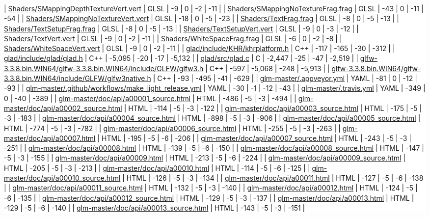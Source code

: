 | [Shaders/SMappingDepthTextureVert.vert](/Shaders/SMappingDepthTextureVert.vert) | GLSL | -9 | 0 | -2 | -11 |
| [Shaders/SMappingNoTextureFrag.frag](/Shaders/SMappingNoTextureFrag.frag) | GLSL | -43 | 0 | -11 | -54 |
| [Shaders/SMappingNoTextureVert.vert](/Shaders/SMappingNoTextureVert.vert) | GLSL | -18 | 0 | -5 | -23 |
| [Shaders/TextFrag.frag](/Shaders/TextFrag.frag) | GLSL | -8 | 0 | -5 | -13 |
| [Shaders/TextSetupFrag.frag](/Shaders/TextSetupFrag.frag) | GLSL | -8 | 0 | -5 | -13 |
| [Shaders/TextSetupVert.vert](/Shaders/TextSetupVert.vert) | GLSL | -9 | 0 | -3 | -12 |
| [Shaders/TextVert.vert](/Shaders/TextVert.vert) | GLSL | -9 | 0 | -2 | -11 |
| [Shaders/WhiteSpaceFrag.frag](/Shaders/WhiteSpaceFrag.frag) | GLSL | -6 | 0 | -2 | -8 |
| [Shaders/WhiteSpaceVert.vert](/Shaders/WhiteSpaceVert.vert) | GLSL | -9 | 0 | -2 | -11 |
| [glad/include/KHR/khrplatform.h](/glad/include/KHR/khrplatform.h) | C++ | -117 | -165 | -30 | -312 |
| [glad/include/glad/glad.h](/glad/include/glad/glad.h) | C++ | -5,095 | -20 | -17 | -5,132 |
| [glad/src/glad.c](/glad/src/glad.c) | C | -2,447 | -25 | -47 | -2,519 |
| [glfw-3.3.8.bin.WIN64/glfw-3.3.8.bin.WIN64/include/GLFW/glfw3.h](/glfw-3.3.8.bin.WIN64/glfw-3.3.8.bin.WIN64/include/GLFW/glfw3.h) | C++ | -597 | -5,068 | -248 | -5,913 |
| [glfw-3.3.8.bin.WIN64/glfw-3.3.8.bin.WIN64/include/GLFW/glfw3native.h](/glfw-3.3.8.bin.WIN64/glfw-3.3.8.bin.WIN64/include/GLFW/glfw3native.h) | C++ | -93 | -495 | -41 | -629 |
| [glm-master/.appveyor.yml](/glm-master/.appveyor.yml) | YAML | -81 | 0 | -12 | -93 |
| [glm-master/.github/workflows/make_light_release.yml](/glm-master/.github/workflows/make_light_release.yml) | YAML | -30 | -1 | -12 | -43 |
| [glm-master/.travis.yml](/glm-master/.travis.yml) | YAML | -349 | 0 | -40 | -389 |
| [glm-master/doc/api/a00001_source.html](/glm-master/doc/api/a00001_source.html) | HTML | -486 | -5 | -3 | -494 |
| [glm-master/doc/api/a00002_source.html](/glm-master/doc/api/a00002_source.html) | HTML | -114 | -5 | -3 | -122 |
| [glm-master/doc/api/a00003_source.html](/glm-master/doc/api/a00003_source.html) | HTML | -175 | -5 | -3 | -183 |
| [glm-master/doc/api/a00004_source.html](/glm-master/doc/api/a00004_source.html) | HTML | -898 | -5 | -3 | -906 |
| [glm-master/doc/api/a00005_source.html](/glm-master/doc/api/a00005_source.html) | HTML | -774 | -5 | -3 | -782 |
| [glm-master/doc/api/a00006_source.html](/glm-master/doc/api/a00006_source.html) | HTML | -255 | -5 | -3 | -263 |
| [glm-master/doc/api/a00007.html](/glm-master/doc/api/a00007.html) | HTML | -195 | -5 | -6 | -206 |
| [glm-master/doc/api/a00007_source.html](/glm-master/doc/api/a00007_source.html) | HTML | -243 | -5 | -3 | -251 |
| [glm-master/doc/api/a00008.html](/glm-master/doc/api/a00008.html) | HTML | -139 | -5 | -6 | -150 |
| [glm-master/doc/api/a00008_source.html](/glm-master/doc/api/a00008_source.html) | HTML | -147 | -5 | -3 | -155 |
| [glm-master/doc/api/a00009.html](/glm-master/doc/api/a00009.html) | HTML | -213 | -5 | -6 | -224 |
| [glm-master/doc/api/a00009_source.html](/glm-master/doc/api/a00009_source.html) | HTML | -205 | -5 | -3 | -213 |
| [glm-master/doc/api/a00010.html](/glm-master/doc/api/a00010.html) | HTML | -114 | -5 | -6 | -125 |
| [glm-master/doc/api/a00010_source.html](/glm-master/doc/api/a00010_source.html) | HTML | -126 | -5 | -3 | -134 |
| [glm-master/doc/api/a00011.html](/glm-master/doc/api/a00011.html) | HTML | -127 | -5 | -6 | -138 |
| [glm-master/doc/api/a00011_source.html](/glm-master/doc/api/a00011_source.html) | HTML | -132 | -5 | -3 | -140 |
| [glm-master/doc/api/a00012.html](/glm-master/doc/api/a00012.html) | HTML | -124 | -5 | -6 | -135 |
| [glm-master/doc/api/a00012_source.html](/glm-master/doc/api/a00012_source.html) | HTML | -129 | -5 | -3 | -137 |
| [glm-master/doc/api/a00013.html](/glm-master/doc/api/a00013.html) | HTML | -129 | -5 | -6 | -140 |
| [glm-master/doc/api/a00013_source.html](/glm-master/doc/api/a00013_source.html) | HTML | -143 | -5 | -3 | -151 |